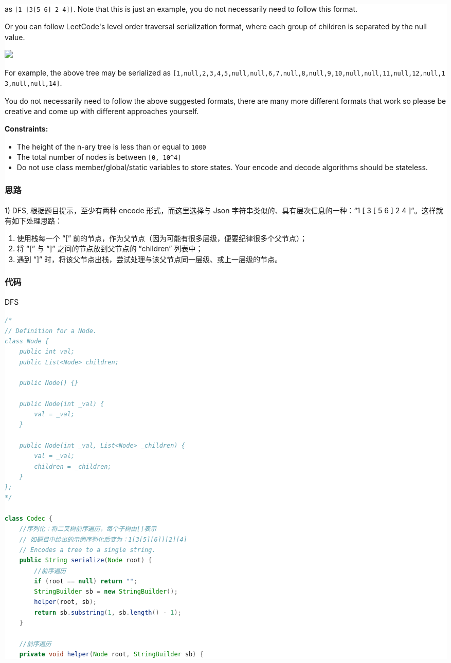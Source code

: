 as `[1 [3[5 6] 2 4]]`. Note that this is just an example, you do not necessarily need to follow this format.

Or you can follow LeetCode's level order traversal serialization format, where each group of children is separated by the null value.

![](https://assets.leetcode.com/uploads/2019/11/08/sample_4_964.png)

For example, the above tree may be serialized as `[1,null,2,3,4,5,null,null,6,7,null,8,null,9,10,null,null,11,null,12,null,13,null,null,14]`.

You do not necessarily need to follow the above suggested formats, there are many more different formats that work so please be creative and come up with different approaches yourself.

**Constraints:**

* The height of the n-ary tree is less than or equal to `1000`
* The total number of nodes is between `[0, 10^4]`
* Do not use class member/global/static variables to store states. Your encode and decode algorithms should be stateless.

### 思路

1\) DFS, 根据题目提示，至少有两种 encode 形式，而这里选择与 Json 字符串类似的、具有层次信息的一种：“1 \[ 3 \[ 5 6 \] 2 4 \]”。这样就有如下处理思路：

1. 使用栈每一个 “\[” 前的节点，作为父节点（因为可能有很多层级，便要纪律很多个父节点）； 
2. 将 “\[” 与 “\]” 之间的节点放到父节点的 “children” 列表中； 
3. 遇到 “\]” 时，将该父节点出栈，尝试处理与该父节点同一层级、或上一层级的节点。

### 代码

DFS

```java
/*
// Definition for a Node.
class Node {
    public int val;
    public List<Node> children;

    public Node() {}

    public Node(int _val) {
        val = _val;
    }

    public Node(int _val, List<Node> _children) {
        val = _val;
        children = _children;
    }
};
*/

class Codec {
    //序列化：将二叉树前序遍历，每个子树由[]表示
    // 如题目中给出的示例序列化后变为：1[3[5][6]][2][4]
    // Encodes a tree to a single string.
    public String serialize(Node root) {
        //前序遍历
        if (root == null) return "";
        StringBuilder sb = new StringBuilder();
        helper(root, sb);
        return sb.substring(1, sb.length() - 1);
    }

    //前序遍历
    private void helper(Node root, StringBuilder sb) {
```